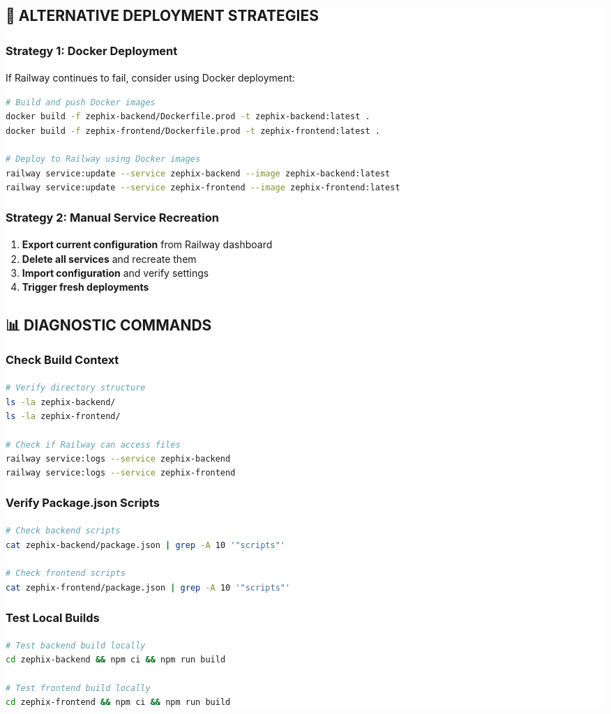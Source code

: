 ## **🔧 ALTERNATIVE DEPLOYMENT STRATEGIES**

### **Strategy 1: Docker Deployment**
If Railway continues to fail, consider using Docker deployment:
```bash
# Build and push Docker images
docker build -f zephix-backend/Dockerfile.prod -t zephix-backend:latest .
docker build -f zephix-frontend/Dockerfile.prod -t zephix-frontend:latest .

# Deploy to Railway using Docker images
railway service:update --service zephix-backend --image zephix-backend:latest
railway service:update --service zephix-frontend --image zephix-frontend:latest
```

### **Strategy 2: Manual Service Recreation**
1. **Export current configuration** from Railway dashboard
2. **Delete all services** and recreate them
3. **Import configuration** and verify settings
4. **Trigger fresh deployments**

## **📊 DIAGNOSTIC COMMANDS**

### **Check Build Context**
```bash
# Verify directory structure
ls -la zephix-backend/
ls -la zephix-frontend/

# Check if Railway can access files
railway service:logs --service zephix-backend
railway service:logs --service zephix-frontend
```

### **Verify Package.json Scripts**
```bash
# Check backend scripts
cat zephix-backend/package.json | grep -A 10 '"scripts"'

# Check frontend scripts
cat zephix-frontend/package.json | grep -A 10 '"scripts"'
```

### **Test Local Builds**
```bash
# Test backend build locally
cd zephix-backend && npm ci && npm run build

# Test frontend build locally
cd zephix-frontend && npm ci && npm run build
```
